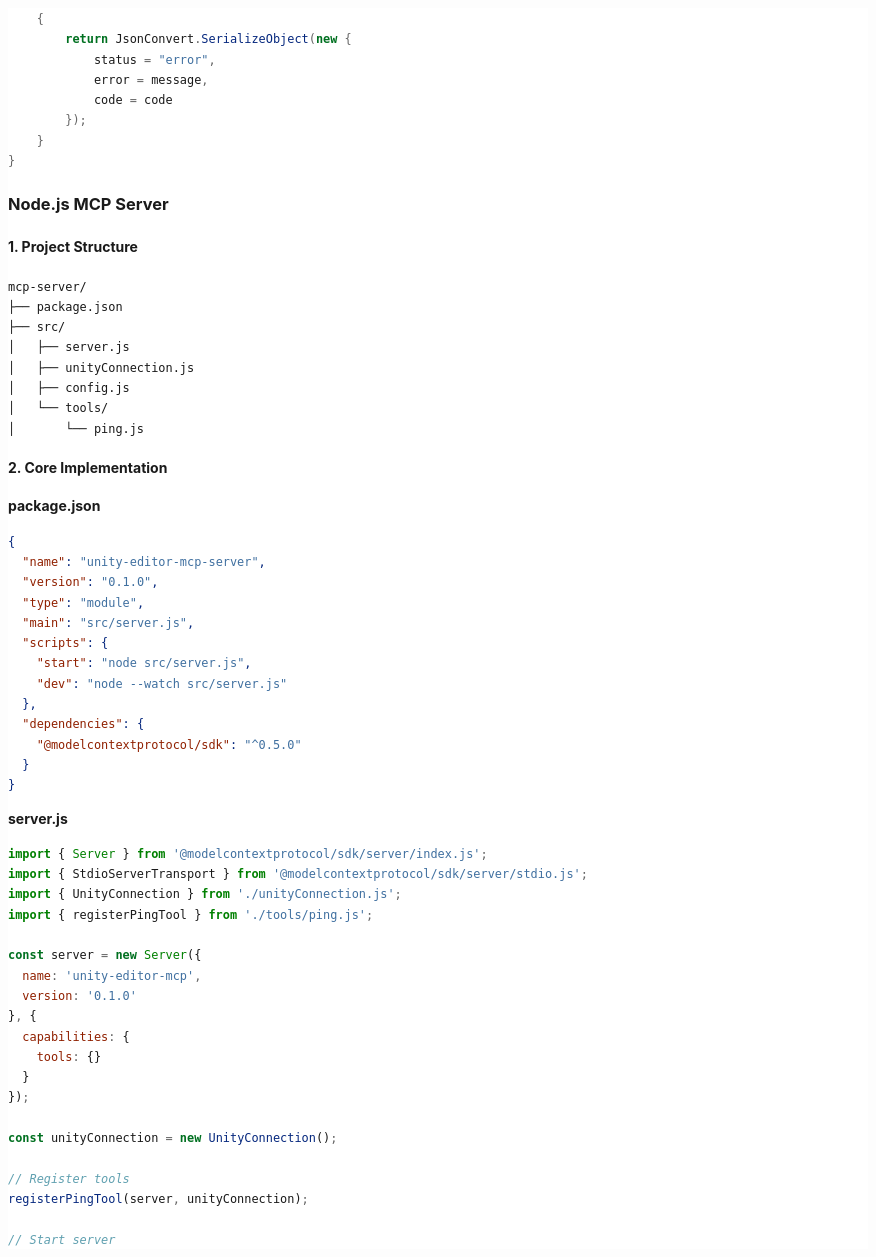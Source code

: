 ```csharp
    {
        return JsonConvert.SerializeObject(new {
            status = "error",
            error = message,
            code = code
        });
    }
}
```

### Node.js MCP Server

#### 1. Project Structure
```
mcp-server/
├── package.json
├── src/
│   ├── server.js
│   ├── unityConnection.js
│   ├── config.js
│   └── tools/
│       └── ping.js
```

#### 2. Core Implementation

**package.json**
```json
{
  "name": "unity-editor-mcp-server",
  "version": "0.1.0",
  "type": "module",
  "main": "src/server.js",
  "scripts": {
    "start": "node src/server.js",
    "dev": "node --watch src/server.js"
  },
  "dependencies": {
    "@modelcontextprotocol/sdk": "^0.5.0"
  }
}
```

**server.js**
```javascript
import { Server } from '@modelcontextprotocol/sdk/server/index.js';
import { StdioServerTransport } from '@modelcontextprotocol/sdk/server/stdio.js';
import { UnityConnection } from './unityConnection.js';
import { registerPingTool } from './tools/ping.js';

const server = new Server({
  name: 'unity-editor-mcp',
  version: '0.1.0'
}, {
  capabilities: {
    tools: {}
  }
});

const unityConnection = new UnityConnection();

// Register tools
registerPingTool(server, unityConnection);

// Start server
```